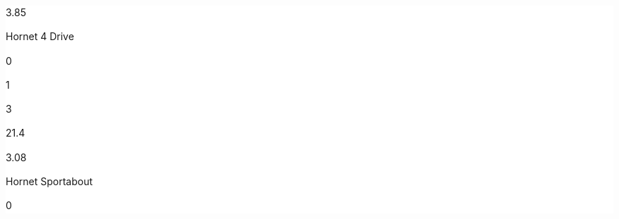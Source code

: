 <td style="text-align:right;font-weight: bold;color: white !important;background-color: rgba(215, 38, 30, 255) !important;">

3.85
</td>

</tr>

<tr>

<td style="text-align:left;font-weight: bold;color: white !important;background-color: rgba(215, 38, 30, 255) !important;">

Hornet 4 Drive
</td>

<td style="text-align:right;font-weight: bold;color: white !important;background-color: rgba(215, 38, 30, 255) !important;">

0
</td>

<td style="text-align:right;font-weight: bold;color: white !important;background-color: rgba(215, 38, 30, 255) !important;">

1
</td>

<td style="text-align:right;font-weight: bold;color: white !important;background-color: rgba(215, 38, 30, 255) !important;">

3
</td>

<td style="text-align:right;font-weight: bold;color: white !important;background-color: rgba(215, 38, 30, 255) !important;">

21.4
</td>

<td style="text-align:right;font-weight: bold;color: white !important;background-color: rgba(215, 38, 30, 255) !important;">

3.08
</td>

</tr>

<tr>

<td style="text-align:left;">

Hornet Sportabout
</td>

<td style="text-align:right;">

0
</td>

<td style="text-align:right;">
